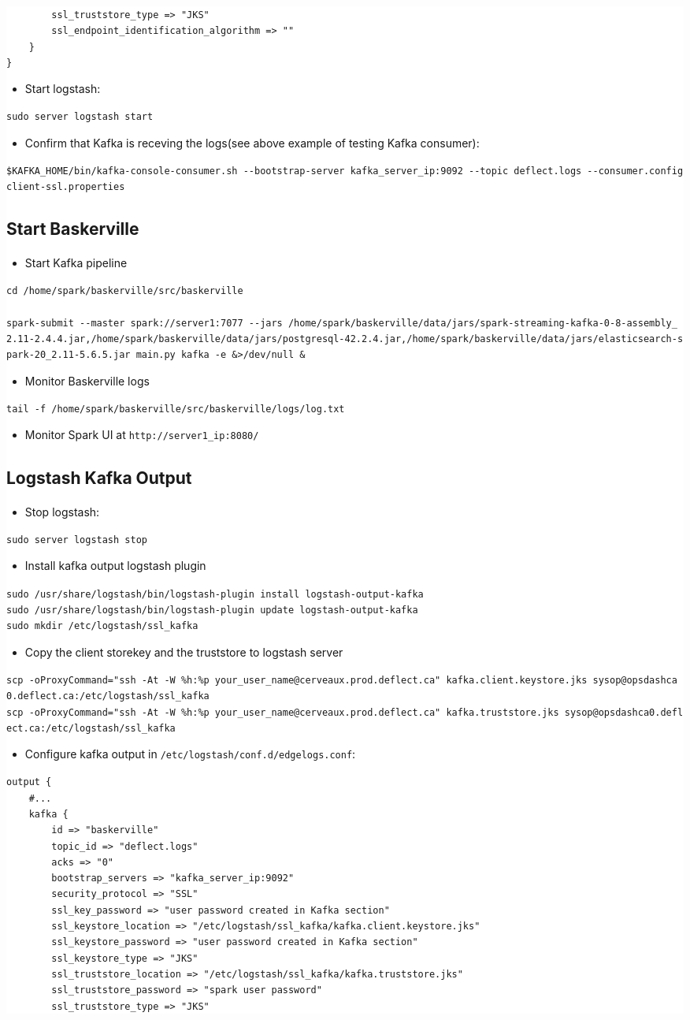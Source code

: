 ```
	    ssl_truststore_type => "JKS"
	    ssl_endpoint_identification_algorithm => ""
  	}
}
```
* Start logstash:
```
sudo server logstash start
```
* Confirm that Kafka is receving the logs(see above example of testing Kafka consumer):
```
$KAFKA_HOME/bin/kafka-console-consumer.sh --bootstrap-server kafka_server_ip:9092 --topic deflect.logs --consumer.config client-ssl.properties
```
## Start Baskerville
* Start Kafka pipeline
```
cd /home/spark/baskerville/src/baskerville

spark-submit --master spark://server1:7077 --jars /home/spark/baskerville/data/jars/spark-streaming-kafka-0-8-assembly_2.11-2.4.4.jar,/home/spark/baskerville/data/jars/postgresql-42.2.4.jar,/home/spark/baskerville/data/jars/elasticsearch-spark-20_2.11-5.6.5.jar main.py kafka -e &>/dev/null &
```
* Monitor Baskerville logs
```
tail -f /home/spark/baskerville/src/baskerville/logs/log.txt
```
* Monitor Spark UI at `http://server1_ip:8080/`

## Logstash Kafka Output
* Stop logstash:
```
sudo server logstash stop
```
* Install kafka output logstash plugin
```
sudo /usr/share/logstash/bin/logstash-plugin install logstash-output-kafka
sudo /usr/share/logstash/bin/logstash-plugin update logstash-output-kafka
sudo mkdir /etc/logstash/ssl_kafka
```
* Copy the client storekey and the truststore to logstash server
```
scp -oProxyCommand="ssh -At -W %h:%p your_user_name@cerveaux.prod.deflect.ca" kafka.client.keystore.jks sysop@opsdashca0.deflect.ca:/etc/logstash/ssl_kafka
scp -oProxyCommand="ssh -At -W %h:%p your_user_name@cerveaux.prod.deflect.ca" kafka.truststore.jks sysop@opsdashca0.deflect.ca:/etc/logstash/ssl_kafka
```
* Configure kafka output in `/etc/logstash/conf.d/edgelogs.conf`:
```
output {
	#...
	kafka {
	    id => "baskerville"
	    topic_id => "deflect.logs"
	    acks => "0"
	    bootstrap_servers => "kafka_server_ip:9092"
	    security_protocol => "SSL"
	    ssl_key_password => "user password created in Kafka section"
	    ssl_keystore_location => "/etc/logstash/ssl_kafka/kafka.client.keystore.jks"
	    ssl_keystore_password => "user password created in Kafka section"
	    ssl_keystore_type => "JKS"
	    ssl_truststore_location => "/etc/logstash/ssl_kafka/kafka.truststore.jks"
	    ssl_truststore_password => "spark user password"
	    ssl_truststore_type => "JKS"
```